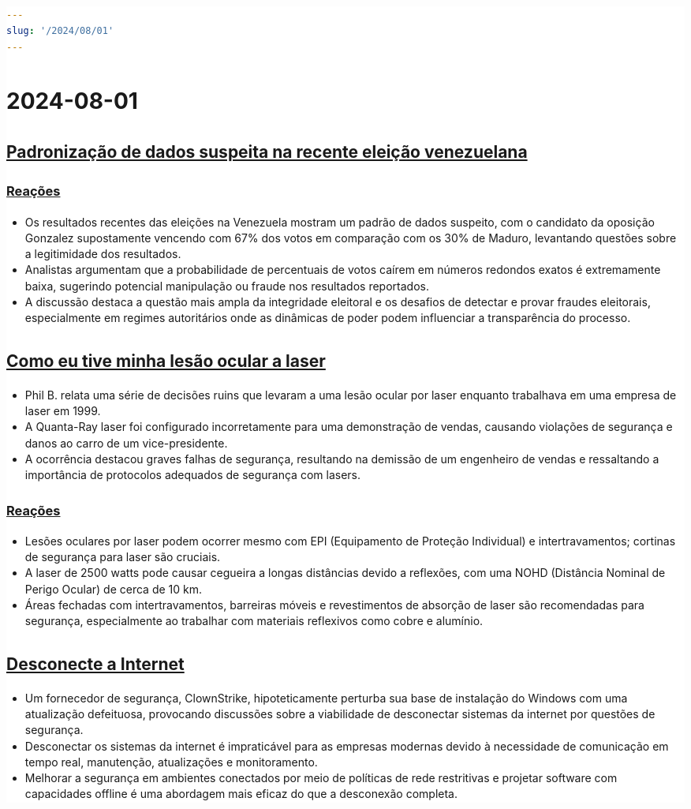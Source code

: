 ```yaml
---
slug: '/2024/08/01'
---
```


# 2024-08-01

## [Padronização de dados suspeita na recente eleição venezuelana](https://statmodeling.stat.columbia.edu/2024/07/31/suspicious-data-pattern-in-recent-venezuelan-election/)

### [Reações](https://news.ycombinator.com/item?id=41123155)

- Os resultados recentes das eleições na Venezuela mostram um padrão de dados suspeito, com o candidato da oposição Gonzalez supostamente vencendo com 67% dos votos em comparação com os 30% de Maduro, levantando questões sobre a legitimidade dos resultados.
- Analistas argumentam que a probabilidade de percentuais de votos caírem em números redondos exatos é extremamente baixa, sugerindo potencial manipulação ou fraude nos resultados reportados.
- A discussão destaca a questão mais ampla da integridade eleitoral e os desafios de detectar e provar fraudes eleitorais, especialmente em regimes autoritários onde as dinâmicas de poder podem influenciar a transparência do processo.

## [Como eu tive minha lesão ocular a laser](https://www.funraniumlabs.com/2024/07/how-i-got-my-laser-eye-injury/)

- Phil B. relata uma série de decisões ruins que levaram a uma lesão ocular por laser enquanto trabalhava em uma empresa de laser em 1999.
- A Quanta-Ray laser foi configurado incorretamente para uma demonstração de vendas, causando violações de segurança e danos ao carro de um vice-presidente.
- A ocorrência destacou graves falhas de segurança, resultando na demissão de um engenheiro de vendas e ressaltando a importância de protocolos adequados de segurança com lasers.

### [Reações](https://news.ycombinator.com/item?id=41127706)

- Lesões oculares por laser podem ocorrer mesmo com EPI (Equipamento de Proteção Individual) e intertravamentos; cortinas de segurança para laser são cruciais.
- A laser de 2500 watts pode causar cegueira a longas distâncias devido a reflexões, com uma NOHD (Distância Nominal de Perigo Ocular) de cerca de 10 km.
- Áreas fechadas com intertravamentos, barreiras móveis e revestimentos de absorção de laser são recomendadas para segurança, especialmente ao trabalhar com materiais reflexivos como cobre e alumínio.

## [Desconecte a Internet](https://computer.rip/2024-07-31-just-disconnect-the-internet.html)

- Um fornecedor de segurança, ClownStrike, hipoteticamente perturba sua base de instalação do Windows com uma atualização defeituosa, provocando discussões sobre a viabilidade de desconectar sistemas da internet por questões de segurança.
- Desconectar os sistemas da internet é impraticável para as empresas modernas devido à necessidade de comunicação em tempo real, manutenção, atualizações e monitoramento.
- Melhorar a segurança em ambientes conectados por meio de políticas de rede restritivas e projetar software com capacidades offline é uma abordagem mais eficaz do que a desconexão completa.
